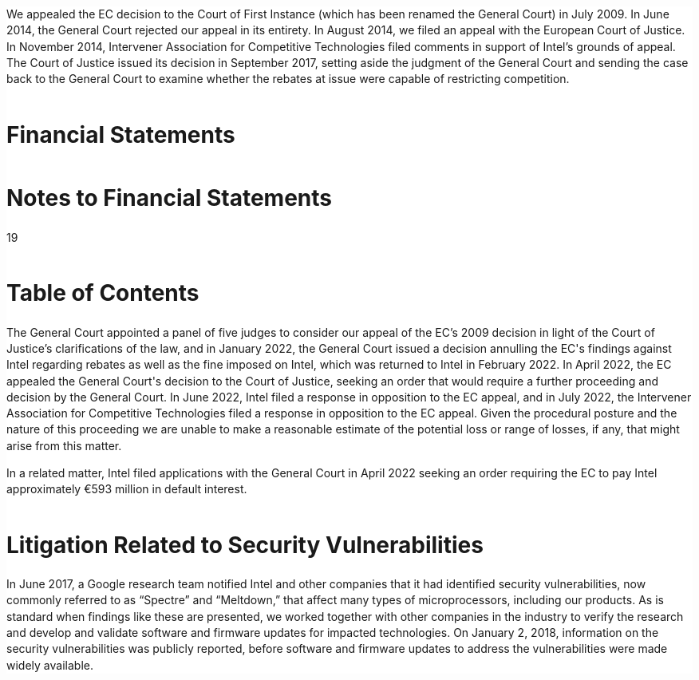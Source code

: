 We appealed the EC decision to the Court of First Instance (which has been renamed the General Court) in July 2009. In June 2014, the General Court rejected our appeal in its entirety. In August 2014, we filed an appeal with the European Court of Justice. In November 2014, Intervener Association for Competitive Technologies filed comments in support of Intel’s grounds of appeal. The Court of Justice issued its decision in September 2017, setting aside the judgment of the General Court and sending the case back to the General Court to examine whether the rebates at issue were capable of restricting competition.

# Financial Statements

# Notes to Financial Statements

19
# Table of Contents

The General Court appointed a panel of five judges to consider our appeal of the EC’s 2009 decision in light of the Court of Justice’s clarifications of the law, and in January 2022, the General Court issued a decision annulling the EC's findings against Intel regarding rebates as well as the fine imposed on Intel, which was returned to Intel in February 2022. In April 2022, the EC appealed the General Court's decision to the Court of Justice, seeking an order that would require a further proceeding and decision by the General Court. In June 2022, Intel filed a response in opposition to the EC appeal, and in July 2022, the Intervener Association for Competitive Technologies filed a response in opposition to the EC appeal. Given the procedural posture and the nature of this proceeding we are unable to make a reasonable estimate of the potential loss or range of losses, if any, that might arise from this matter.

In a related matter, Intel filed applications with the General Court in April 2022 seeking an order requiring the EC to pay Intel approximately €593 million in default interest.

# Litigation Related to Security Vulnerabilities

In June 2017, a Google research team notified Intel and other companies that it had identified security vulnerabilities, now commonly referred to as “Spectre” and “Meltdown,” that affect many types of microprocessors, including our products. As is standard when findings like these are presented, we worked together with other companies in the industry to verify the research and develop and validate software and firmware updates for impacted technologies. On January 2, 2018, information on the security vulnerabilities was publicly reported, before software and firmware updates to address the vulnerabilities were made widely available.
